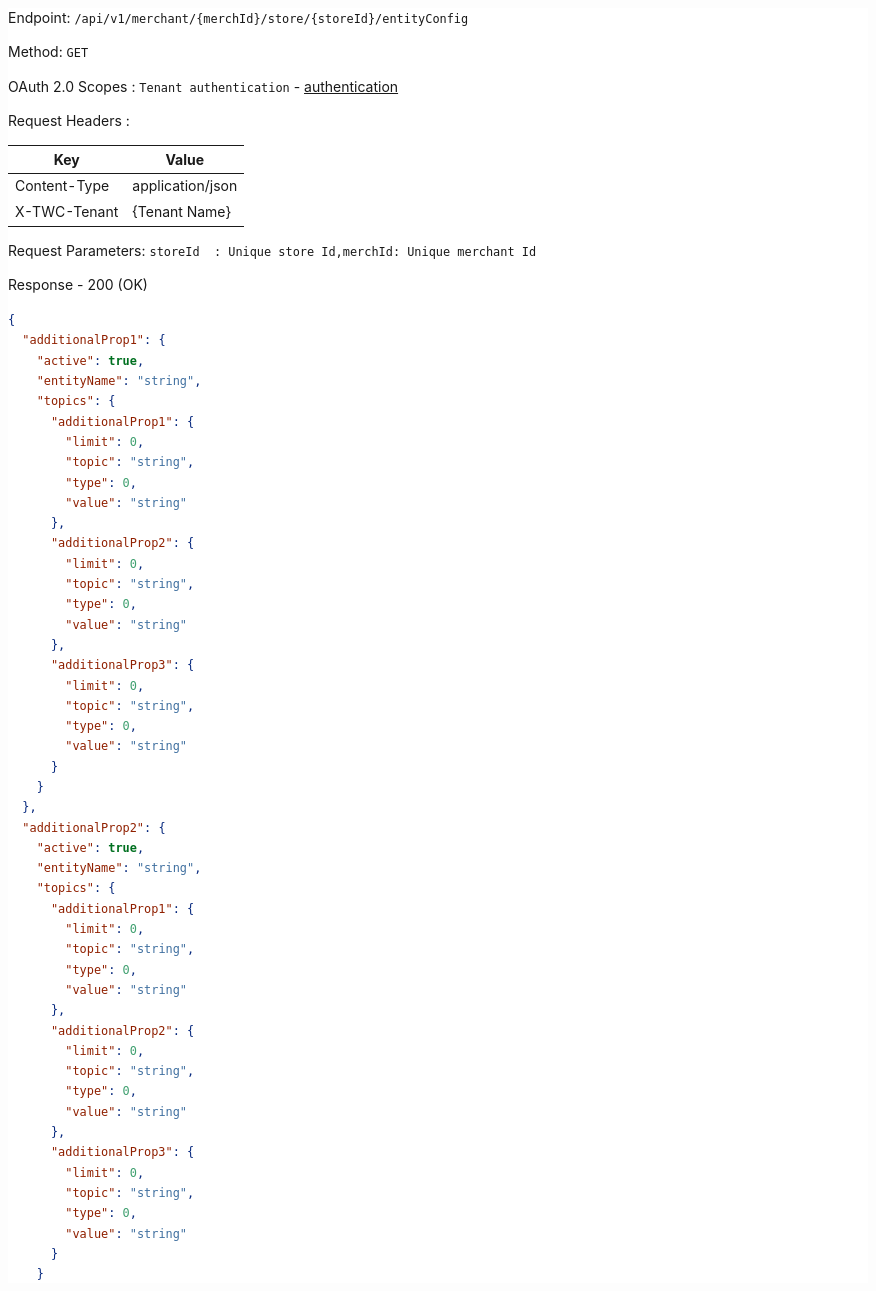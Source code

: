 Endpoint: ```/api/v1/merchant/{merchId}/store/{storeId}/entityConfig```

Method: ``` GET ```

OAuth 2.0 Scopes : `Tenant authentication` - [authentication](authenticationsvcApi.md)

<summary>Request Headers : </summary>

| Key           | Value            |
|---------------|------------------|
| Content-Type  | application/json |
| X-TWC-Tenant  | {Tenant Name}    |

Request Parameters: `storeId  : Unique store Id,merchId: Unique merchant Id`

<summary>Response - 200 (OK)</summary>

```json
{
  "additionalProp1": {
    "active": true,
    "entityName": "string",
    "topics": {
      "additionalProp1": {
        "limit": 0,
        "topic": "string",
        "type": 0,
        "value": "string"
      },
      "additionalProp2": {
        "limit": 0,
        "topic": "string",
        "type": 0,
        "value": "string"
      },
      "additionalProp3": {
        "limit": 0,
        "topic": "string",
        "type": 0,
        "value": "string"
      }
    }
  },
  "additionalProp2": {
    "active": true,
    "entityName": "string",
    "topics": {
      "additionalProp1": {
        "limit": 0,
        "topic": "string",
        "type": 0,
        "value": "string"
      },
      "additionalProp2": {
        "limit": 0,
        "topic": "string",
        "type": 0,
        "value": "string"
      },
      "additionalProp3": {
        "limit": 0,
        "topic": "string",
        "type": 0,
        "value": "string"
      }
    }
```